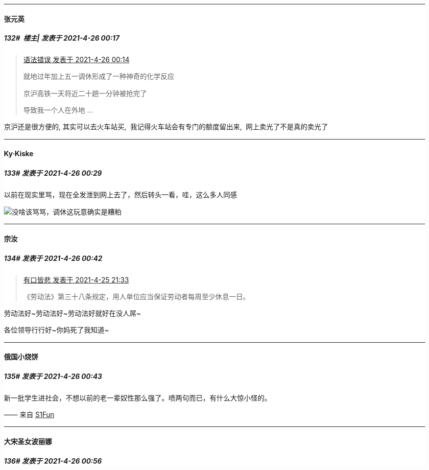 
*****

####  张元英  
##### 132#         楼主| 发表于 2021-4-26 00:17


<blockquote><a href="httphttps://bbs.saraba1st.com/2b/forum.php?mod=redirect&amp;goto=findpost&amp;pid=51062190&amp;ptid=2001013" target="_blank">语法错误 发表于 2021-4-26 00:14</a>

就地过年加上五一调休形成了一种神奇的化学反应

京沪高铁一天将近二十趟一分钟被抢完了

导致我一个人在外地 ...</blockquote>
京沪还是很方便的, 其实可以去火车站买,  我记得火车站会有专门的额度留出来,  网上卖光了不是真的卖光了


*****

####  Ky·Kiske  
##### 133#       发表于 2021-4-26 00:29


以前在现实里骂，现在全发泄到网上去了，然后转头一看，哇，这么多人同感

<img src="https://static.saraba1st.com/image/smiley/face2017/067.png" referrerpolicy="no-referrer">没啥该骂骂，调休这玩意确实是糟粕


*****

####  宗汝  
##### 134#       发表于 2021-4-26 00:42


<blockquote><a href="httphttps://bbs.saraba1st.com/2b/forum.php?mod=redirect&amp;goto=findpost&amp;pid=51060725&amp;ptid=2001013" target="_blank">有口皆悲 发表于 2021-4-25 21:33</a>

《劳动法》第三十八条规定，用人单位应当保证劳动者每周至少休息一日。</blockquote>
劳动法好~劳动法好~劳动法好就好在没人屌~

各位领导行行好~你妈死了我知道~


*****

####  俄国小烧饼  
##### 135#       发表于 2021-4-26 00:43


新一批学生进社会，不想以前的老一辈奴性那么强了。喷两句而已，有什么大惊小怪的。

—— 来自 [S1Fun](https://s1fun.koalcat.com)


*****

####  大宋圣女波丽娜  
##### 136#       发表于 2021-4-26 00:56
